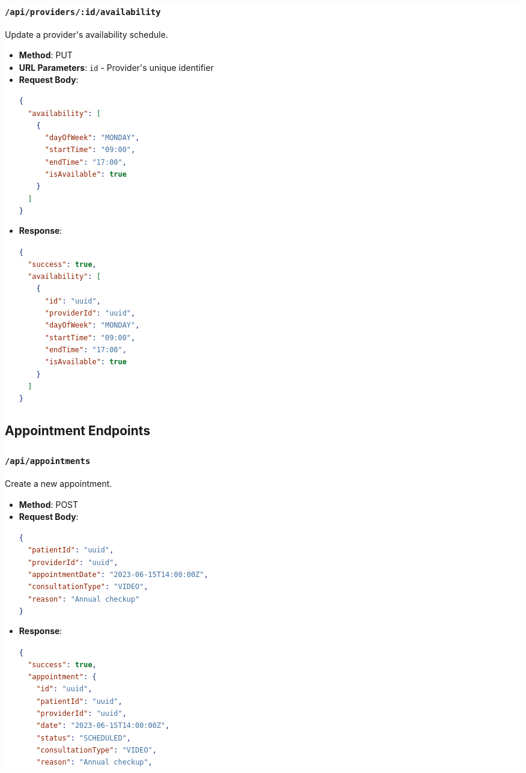 ### `/api/providers/:id/availability`

Update a provider's availability schedule.

- **Method**: PUT
- **URL Parameters**: `id` - Provider's unique identifier
- **Request Body**:
  ```json
  {
    "availability": [
      {
        "dayOfWeek": "MONDAY",
        "startTime": "09:00",
        "endTime": "17:00",
        "isAvailable": true
      }
    ]
  }
  ```
- **Response**: 
  ```json
  {
    "success": true,
    "availability": [
      {
        "id": "uuid",
        "providerId": "uuid",
        "dayOfWeek": "MONDAY",
        "startTime": "09:00",
        "endTime": "17:00",
        "isAvailable": true
      }
    ]
  }
  ```

## Appointment Endpoints

### `/api/appointments`

Create a new appointment.

- **Method**: POST
- **Request Body**:
  ```json
  {
    "patientId": "uuid",
    "providerId": "uuid",
    "appointmentDate": "2023-06-15T14:00:00Z",
    "consultationType": "VIDEO",
    "reason": "Annual checkup"
  }
  ```
- **Response**: 
  ```json
  {
    "success": true,
    "appointment": {
      "id": "uuid",
      "patientId": "uuid",
      "providerId": "uuid",
      "date": "2023-06-15T14:00:00Z",
      "status": "SCHEDULED",
      "consultationType": "VIDEO",
      "reason": "Annual checkup",
  ```